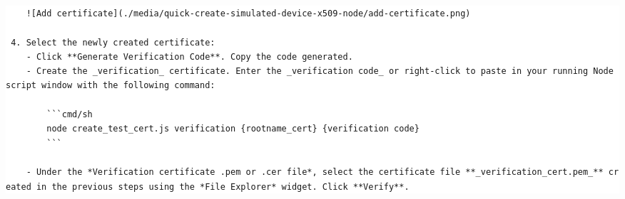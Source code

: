         ![Add certificate](./media/quick-create-simulated-device-x509-node/add-certificate.png)

     4. Select the newly created certificate:
        - Click **Generate Verification Code**. Copy the code generated.
        - Create the _verification_ certificate. Enter the _verification code_ or right-click to paste in your running Node script window with the following command:

            ```cmd/sh
            node create_test_cert.js verification {rootname_cert} {verification code}
            ```

        - Under the *Verification certificate .pem or .cer file*, select the certificate file **_verification_cert.pem_** created in the previous steps using the *File Explorer* widget. Click **Verify**.
